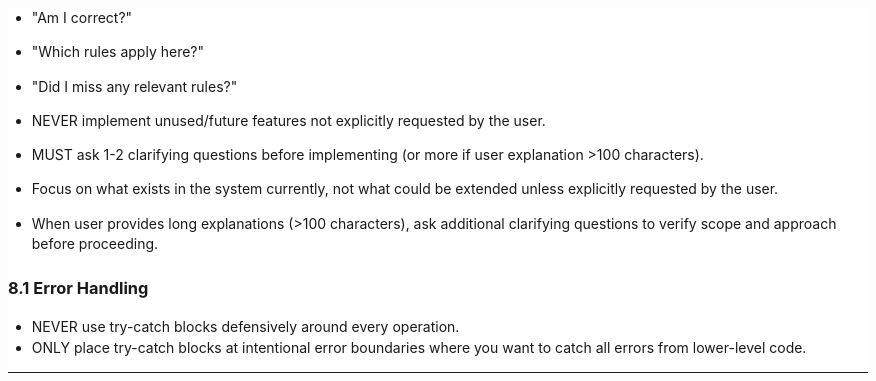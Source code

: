   - "Am I correct?"
  - "Which rules apply here?"
  - "Did I miss any relevant rules?"

- NEVER implement unused/future features not explicitly requested by the user.
- MUST ask 1-2 clarifying questions before implementing (or more if user explanation >100 characters).
- Focus on what exists in the system currently, not what could be extended unless explicitly requested by the user.
- When user provides long explanations (>100 characters), ask additional clarifying questions to verify scope and approach before proceeding.

### 8.1 Error Handling

- NEVER use try-catch blocks defensively around every operation.
- ONLY place try-catch blocks at intentional error boundaries where you want to catch all errors from lower-level code.

---
